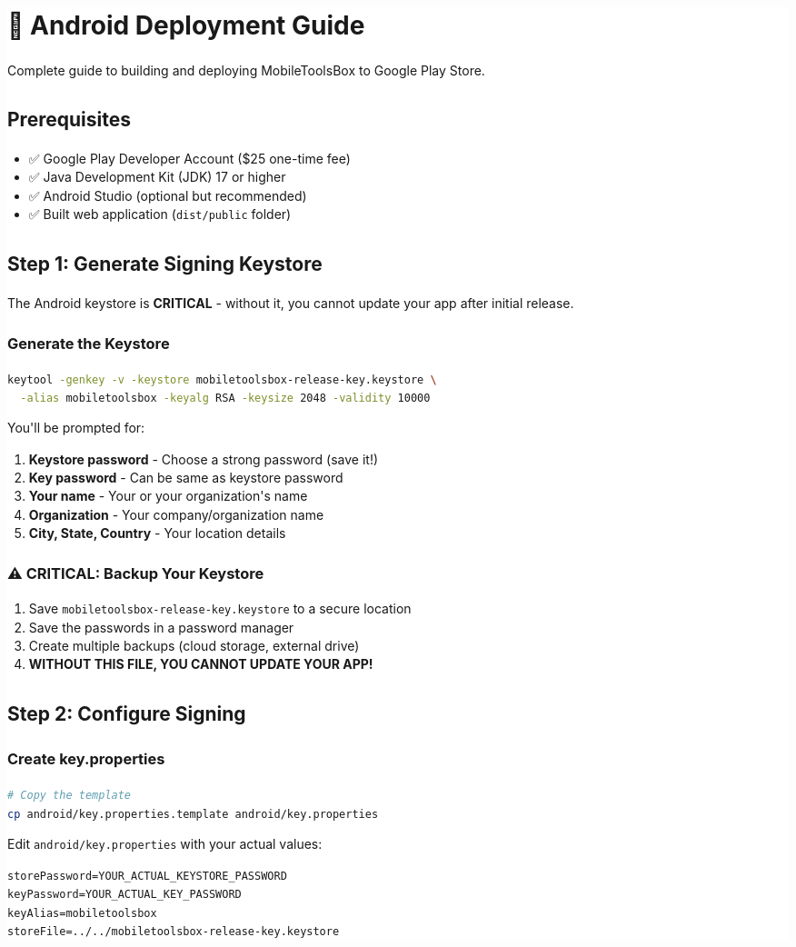 # 🤖 Android Deployment Guide

Complete guide to building and deploying MobileToolsBox to Google Play Store.

## Prerequisites

- ✅ Google Play Developer Account ($25 one-time fee)
- ✅ Java Development Kit (JDK) 17 or higher
- ✅ Android Studio (optional but recommended)
- ✅ Built web application (`dist/public` folder)

## Step 1: Generate Signing Keystore

The Android keystore is **CRITICAL** - without it, you cannot update your app after initial release.

### Generate the Keystore

```bash
keytool -genkey -v -keystore mobiletoolsbox-release-key.keystore \
  -alias mobiletoolsbox -keyalg RSA -keysize 2048 -validity 10000
```

You'll be prompted for:
1. **Keystore password** - Choose a strong password (save it!)
2. **Key password** - Can be same as keystore password
3. **Your name** - Your or your organization's name
4. **Organization** - Your company/organization name
5. **City, State, Country** - Your location details

### ⚠️ CRITICAL: Backup Your Keystore

1. Save `mobiletoolsbox-release-key.keystore` to a secure location
2. Save the passwords in a password manager
3. Create multiple backups (cloud storage, external drive)
4. **WITHOUT THIS FILE, YOU CANNOT UPDATE YOUR APP!**

## Step 2: Configure Signing

### Create key.properties

```bash
# Copy the template
cp android/key.properties.template android/key.properties
```

Edit `android/key.properties` with your actual values:

```properties
storePassword=YOUR_ACTUAL_KEYSTORE_PASSWORD
keyPassword=YOUR_ACTUAL_KEY_PASSWORD
keyAlias=mobiletoolsbox
storeFile=../../mobiletoolsbox-release-key.keystore
```
